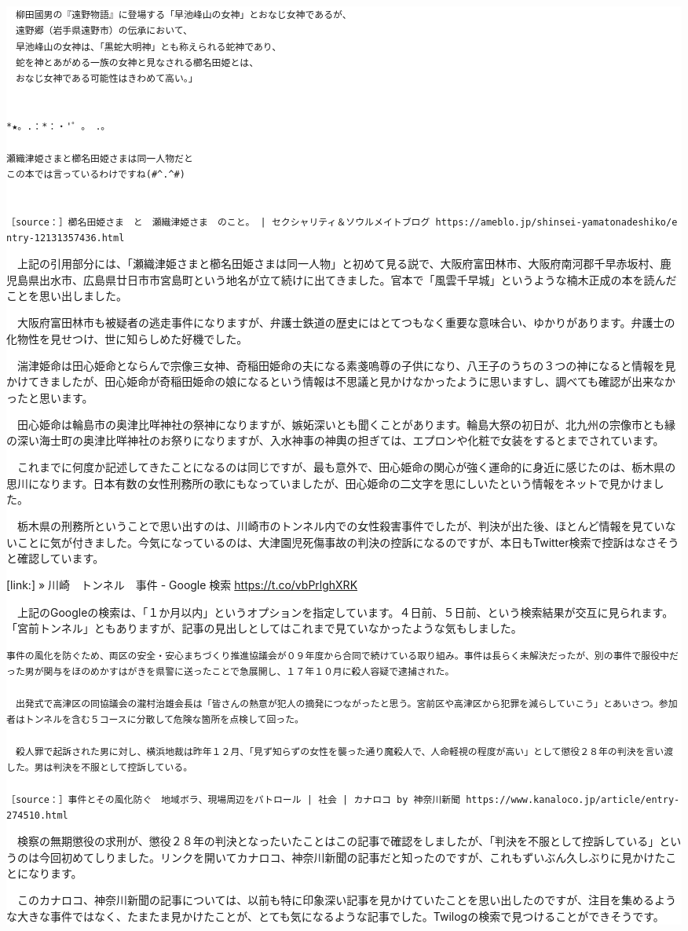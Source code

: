 ```
　柳田國男の『遠野物語』に登場する「早池峰山の女神」とおなじ女神であるが、
　遠野郷（岩手県遠野市）の伝承において、
　早池峰山の女神は、「黒蛇大明神」とも称えられる蛇神であり、
　蛇を神とあがめる一族の女神と見なされる櫛名田姫とは、
　おなじ女神である可能性はきわめて高い。」


*★。.：*：・'゜。 ．。

瀬織津姫さまと櫛名田姫さまは同一人物だと
この本では言っているわけですね(#^.^#)


［source：］櫛名田姫さま　と　瀬織津姫さま　のこと。 | セクシャリティ＆ソウルメイトブログ https://ameblo.jp/shinsei-yamatonadeshiko/entry-12131357436.html
```

　上記の引用部分には、「瀬織津姫さまと櫛名田姫さまは同一人物」と初めて見る説で、大阪府富田林市、大阪府南河郡千早赤坂村、鹿児島県出水市、広島県廿日市市宮島町という地名が立て続けに出てきました。官本で「風雲千早城」というような楠木正成の本を読んだことを思い出しました。

　大阪府富田林市も被疑者の逃走事件になりますが、弁護士鉄道の歴史にはとてつもなく重要な意味合い、ゆかりがあります。弁護士の化物性を見せつけ、世に知らしめた好機でした。

　湍津姫命は田心姫命とならんで宗像三女神、奇稲田姫命の夫になる素戔嗚尊の子供になり、八王子のうちの３つの神になると情報を見かけてきましたが、田心姫命が奇稲田姫命の娘になるという情報は不思議と見かけなかったように思いますし、調べても確認が出来なかったと思います。

　田心姫命は輪島市の奥津比咩神社の祭神になりますが、嫉妬深いとも聞くことがあります。輪島大祭の初日が、北九州の宗像市とも縁の深い海士町の奥津比咩神社のお祭りになりますが、入水神事の神輿の担ぎては、エプロンや化粧で女装をするとまでされています。

　これまでに何度か記述してきたことになるのは同じですが、最も意外で、田心姫命の関心が強く運命的に身近に感じたのは、栃木県の思川になります。日本有数の女性刑務所の歌にもなっていましたが、田心姫命の二文字を思にしいたという情報をネットで見かけました。

　栃木県の刑務所ということで思い出すのは、川崎市のトンネル内での女性殺害事件でしたが、判決が出た後、ほとんど情報を見ていないことに気が付きました。今気になっているのは、大津園児死傷事故の判決の控訴になるのですが、本日もTwitter検索で控訴はなさそうと確認しています。

[link:] » 川崎　トンネル　事件 - Google 検索 https://t.co/vbPrlghXRK

　上記のGoogleの検索は、「１か月以内」というオプションを指定しています。４日前、５日前、という検索結果が交互に見られます。「宮前トンネル」ともありますが、記事の見出しとしてはこれまで見ていなかったような気もしました。

```
事件の風化を防ぐため、両区の安全・安心まちづくり推進協議会が０９年度から合同で続けている取り組み。事件は長らく未解決だったが、別の事件で服役中だった男が関与をほのめかすはがきを県警に送ったことで急展開し、１７年１０月に殺人容疑で逮捕された。

　出発式で高津区の同協議会の瀧村治雄会長は「皆さんの熱意が犯人の摘発につながったと思う。宮前区や高津区から犯罪を減らしていこう」とあいさつ。参加者はトンネルを含む５コースに分散して危険な箇所を点検して回った。

　殺人罪で起訴された男に対し、横浜地裁は昨年１２月、「見ず知らずの女性を襲った通り魔殺人で、人命軽視の程度が高い」として懲役２８年の判決を言い渡した。男は判決を不服として控訴している。

［source：］事件とその風化防ぐ　地域ボラ、現場周辺をパトロール | 社会 | カナロコ by 神奈川新聞 https://www.kanaloco.jp/article/entry-274510.html
```

　検察の無期懲役の求刑が、懲役２８年の判決となったいたことはこの記事で確認をしましたが、「判決を不服として控訴している」というのは今回初めてしりました。リンクを開いてカナロコ、神奈川新聞の記事だと知ったのですが、これもずいぶん久しぶりに見かけたことになります。

　このカナロコ、神奈川新聞の記事については、以前も特に印象深い記事を見かけていたことを思い出したのですが、注目を集めるような大きな事件ではなく、たまたま見かけたことが、とても気になるような記事でした。Twilogの検索で見つけることができそうです。
